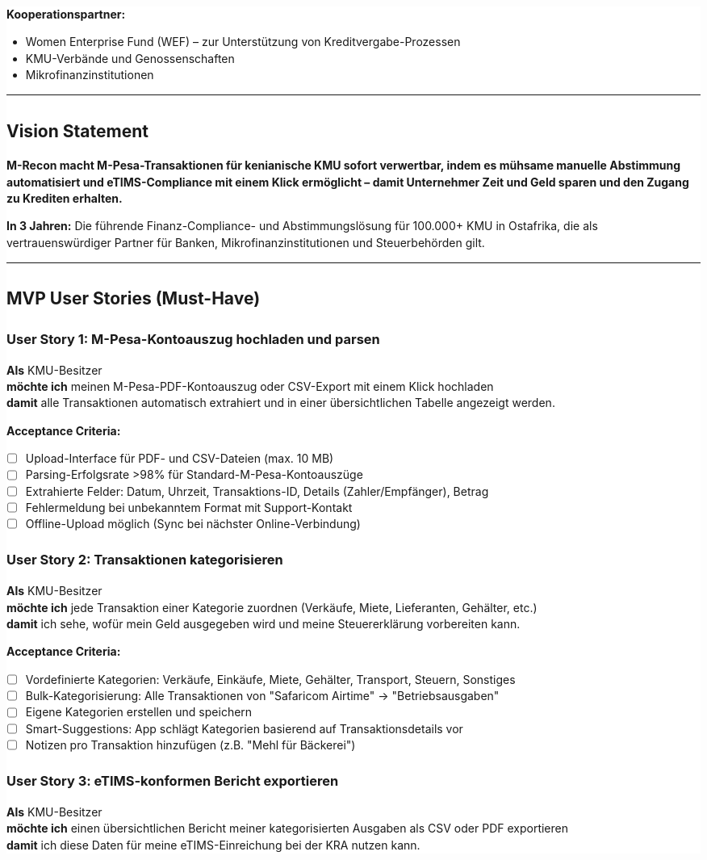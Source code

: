 **Kooperationspartner:**
- Women Enterprise Fund (WEF) – zur Unterstützung von Kreditvergabe-Prozessen
- KMU-Verbände und Genossenschaften
- Mikrofinanzinstitutionen

---

## Vision Statement

**M-Recon macht M-Pesa-Transaktionen für kenianische KMU sofort verwertbar, indem es mühsame manuelle Abstimmung automatisiert und eTIMS-Compliance mit einem Klick ermöglicht – damit Unternehmer Zeit und Geld sparen und den Zugang zu Krediten erhalten.**

**In 3 Jahren:** Die führende Finanz-Compliance- und Abstimmungslösung für 100.000+ KMU in Ostafrika, die als vertrauenswürdiger Partner für Banken, Mikrofinanzinstitutionen und Steuerbehörden gilt.

---

## MVP User Stories (Must-Have)

### User Story 1: M-Pesa-Kontoauszug hochladen und parsen
**Als** KMU-Besitzer  
**möchte ich** meinen M-Pesa-PDF-Kontoauszug oder CSV-Export mit einem Klick hochladen  
**damit** alle Transaktionen automatisch extrahiert und in einer übersichtlichen Tabelle angezeigt werden.

**Acceptance Criteria:**
- [ ] Upload-Interface für PDF- und CSV-Dateien (max. 10 MB)
- [ ] Parsing-Erfolgsrate >98% für Standard-M-Pesa-Kontoauszüge
- [ ] Extrahierte Felder: Datum, Uhrzeit, Transaktions-ID, Details (Zahler/Empfänger), Betrag
- [ ] Fehlermeldung bei unbekanntem Format mit Support-Kontakt
- [ ] Offline-Upload möglich (Sync bei nächster Online-Verbindung)

### User Story 2: Transaktionen kategorisieren
**Als** KMU-Besitzer  
**möchte ich** jede Transaktion einer Kategorie zuordnen (Verkäufe, Miete, Lieferanten, Gehälter, etc.)  
**damit** ich sehe, wofür mein Geld ausgegeben wird und meine Steuererklärung vorbereiten kann.

**Acceptance Criteria:**
- [ ] Vordefinierte Kategorien: Verkäufe, Einkäufe, Miete, Gehälter, Transport, Steuern, Sonstiges
- [ ] Bulk-Kategorisierung: Alle Transaktionen von "Safaricom Airtime" → "Betriebsausgaben"
- [ ] Eigene Kategorien erstellen und speichern
- [ ] Smart-Suggestions: App schlägt Kategorien basierend auf Transaktionsdetails vor
- [ ] Notizen pro Transaktion hinzufügen (z.B. "Mehl für Bäckerei")

### User Story 3: eTIMS-konformen Bericht exportieren
**Als** KMU-Besitzer  
**möchte ich** einen übersichtlichen Bericht meiner kategorisierten Ausgaben als CSV oder PDF exportieren  
**damit** ich diese Daten für meine eTIMS-Einreichung bei der KRA nutzen kann.
